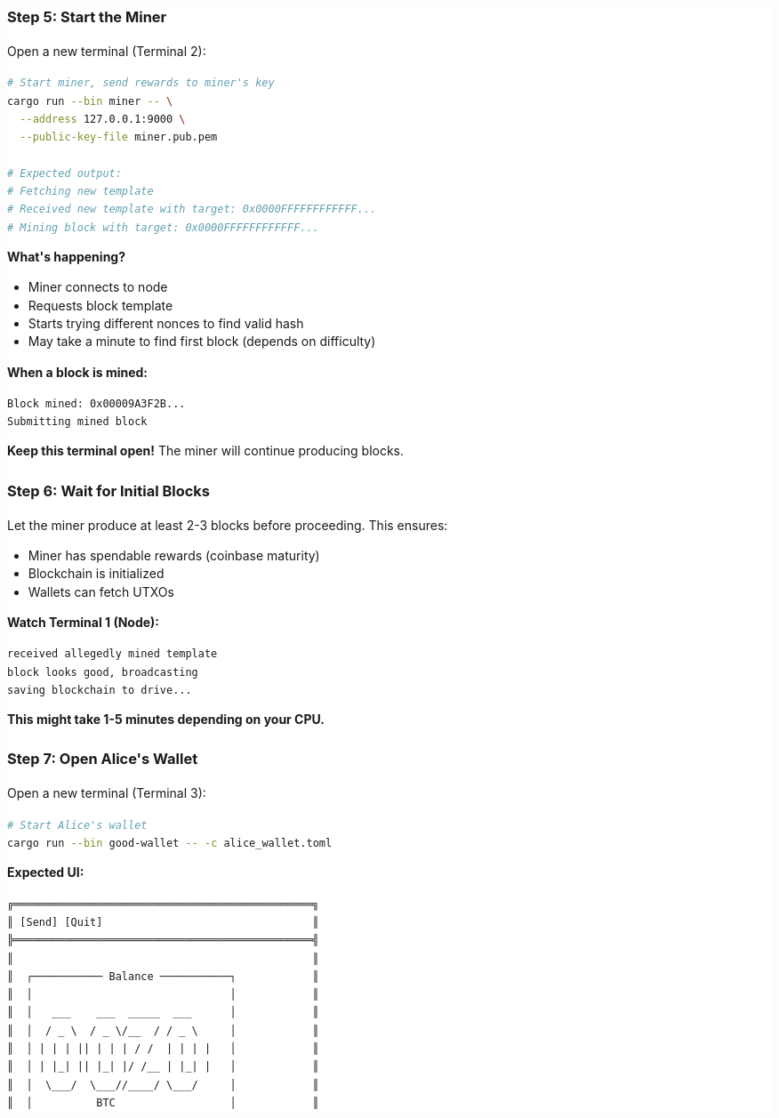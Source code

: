 ### Step 5: Start the Miner

Open a new terminal (Terminal 2):

```bash
# Start miner, send rewards to miner's key
cargo run --bin miner -- \
  --address 127.0.0.1:9000 \
  --public-key-file miner.pub.pem

# Expected output:
# Fetching new template
# Received new template with target: 0x0000FFFFFFFFFFFF...
# Mining block with target: 0x0000FFFFFFFFFFFF...
```

**What's happening?**
- Miner connects to node
- Requests block template
- Starts trying different nonces to find valid hash
- May take a minute to find first block (depends on difficulty)

**When a block is mined:**
```
Block mined: 0x00009A3F2B...
Submitting mined block
```

**Keep this terminal open!** The miner will continue producing blocks.

### Step 6: Wait for Initial Blocks

Let the miner produce at least 2-3 blocks before proceeding. This ensures:
- Miner has spendable rewards (coinbase maturity)
- Blockchain is initialized
- Wallets can fetch UTXOs

**Watch Terminal 1 (Node):**
```
received allegedly mined template
block looks good, broadcasting
saving blockchain to drive...
```

**This might take 1-5 minutes depending on your CPU.**

### Step 7: Open Alice's Wallet

Open a new terminal (Terminal 3):

```bash
# Start Alice's wallet
cargo run --bin good-wallet -- -c alice_wallet.toml
```

**Expected UI:**
```
╔═══════════════════════════════════════════════╗
║ [Send] [Quit]                                 ║
╠═══════════════════════════════════════════════╣
║                                               ║
║  ┌─────────── Balance ───────────┐            ║
║  │                               │            ║
║  │   ___    ___  _____  ___      │            ║
║  │  / _ \  / _ \/__  / / _ \     │            ║
║  │ | | | || | | | / /  | | | |   │            ║
║  │ | |_| || |_| |/ /__ | |_| |   │            ║
║  │  \___/  \___//____/ \___/     │            ║
║  │          BTC                  │            ║
```